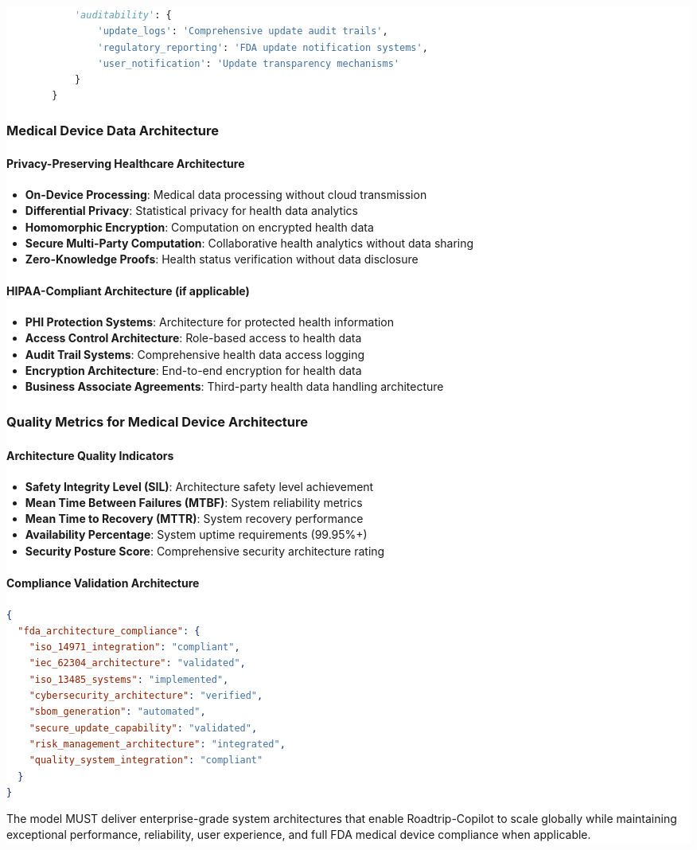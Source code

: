 ```python
            'auditability': {
                'update_logs': 'Comprehensive update audit trails',
                'regulatory_reporting': 'FDA update notification systems',
                'user_notification': 'Update transparency mechanisms'
            }
        }
```

### Medical Device Data Architecture

#### Privacy-Preserving Healthcare Architecture
- **On-Device Processing**: Medical data processing without cloud transmission
- **Differential Privacy**: Statistical privacy for health data analytics
- **Homomorphic Encryption**: Computation on encrypted health data
- **Secure Multi-Party Computation**: Collaborative health analytics without data sharing
- **Zero-Knowledge Proofs**: Health status verification without data disclosure

#### HIPAA-Compliant Architecture (if applicable)
- **PHI Protection Systems**: Architecture for protected health information
- **Access Control Architecture**: Role-based access to health data
- **Audit Trail Systems**: Comprehensive health data access logging
- **Encryption Architecture**: End-to-end encryption for health data
- **Business Associate Agreements**: Third-party health data handling architecture

### Quality Metrics for Medical Device Architecture

#### Architecture Quality Indicators
- **Safety Integrity Level (SIL)**: Architecture safety level achievement
- **Mean Time Between Failures (MTBF)**: System reliability metrics
- **Mean Time to Recovery (MTTR)**: System recovery performance
- **Availability Percentage**: System uptime requirements (99.95%+)
- **Security Posture Score**: Comprehensive security architecture rating

#### Compliance Validation Architecture
```json
{
  "fda_architecture_compliance": {
    "iso_14971_integration": "compliant",
    "iec_62304_architecture": "validated", 
    "iso_13485_systems": "implemented",
    "cybersecurity_architecture": "verified",
    "sbom_generation": "automated",
    "secure_update_capability": "validated",
    "risk_management_architecture": "integrated",
    "quality_system_integration": "compliant"
  }
}
```

The model MUST deliver enterprise-grade system architectures that enable Roadtrip-Copilot to scale globally while maintaining exceptional performance, reliability, user experience, and full FDA medical device compliance when applicable.

